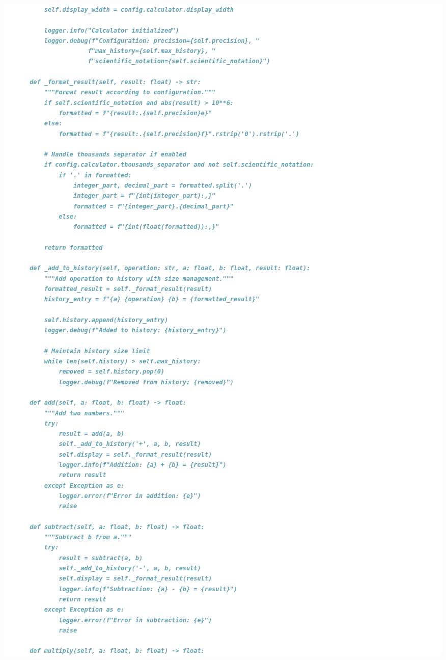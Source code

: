 ````markdown
           self.display_width = config.calculator.display_width
           
           logger.info("Calculator initialized")
           logger.debug(f"Configuration: precision={self.precision}, "
                       f"max_history={self.max_history}, "
                       f"scientific_notation={self.scientific_notation}")
       
       def _format_result(self, result: float) -> str:
           """Format result according to configuration."""
           if self.scientific_notation and abs(result) > 10**6:
               formatted = f"{result:.{self.precision}e}"
           else:
               formatted = f"{result:.{self.precision}f}".rstrip('0').rstrip('.')
           
           # Handle thousands separator if enabled
           if config.calculator.thousands_separator and not self.scientific_notation:
               if '.' in formatted:
                   integer_part, decimal_part = formatted.split('.')
                   integer_part = f"{int(integer_part):,}"
                   formatted = f"{integer_part}.{decimal_part}"
               else:
                   formatted = f"{int(float(formatted)):,}"
           
           return formatted
       
       def _add_to_history(self, operation: str, a: float, b: float, result: float):
           """Add operation to history with size management."""
           formatted_result = self._format_result(result)
           history_entry = f"{a} {operation} {b} = {formatted_result}"
           
           self.history.append(history_entry)
           logger.debug(f"Added to history: {history_entry}")
           
           # Maintain history size limit
           while len(self.history) > self.max_history:
               removed = self.history.pop(0)
               logger.debug(f"Removed from history: {removed}")
       
       def add(self, a: float, b: float) -> float:
           """Add two numbers."""
           try:
               result = add(a, b)
               self._add_to_history('+', a, b, result)
               self.display = self._format_result(result)
               logger.info(f"Addition: {a} + {b} = {result}")
               return result
           except Exception as e:
               logger.error(f"Error in addition: {e}")
               raise
       
       def subtract(self, a: float, b: float) -> float:
           """Subtract b from a."""
           try:
               result = subtract(a, b)
               self._add_to_history('-', a, b, result)
               self.display = self._format_result(result)
               logger.info(f"Subtraction: {a} - {b} = {result}")
               return result
           except Exception as e:
               logger.error(f"Error in subtraction: {e}")
               raise
       
       def multiply(self, a: float, b: float) -> float:
````